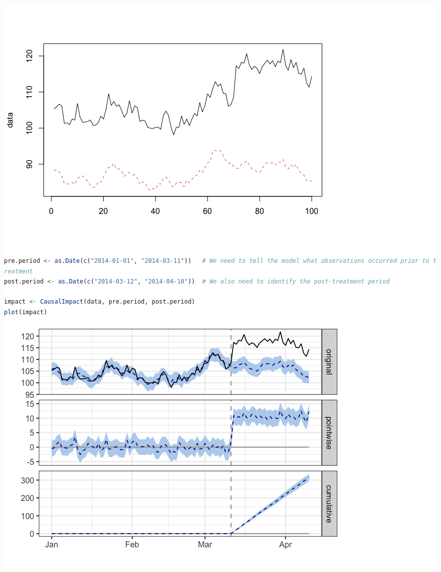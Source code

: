 ![](notes_files/figure-gfm/plot-results-1.png)

``` r
pre.period <- as.Date(c("2014-01-01", "2014-03-11"))   # We need to tell the model what observations occurred prior to treatment
post.period <- as.Date(c("2014-03-12", "2014-04-10"))  # We also need to identify the post-treatment period

impact <- CausalImpact(data, pre.period, post.period)
plot(impact)
```

![](notes_files/figure-gfm/train-model-1.png)
